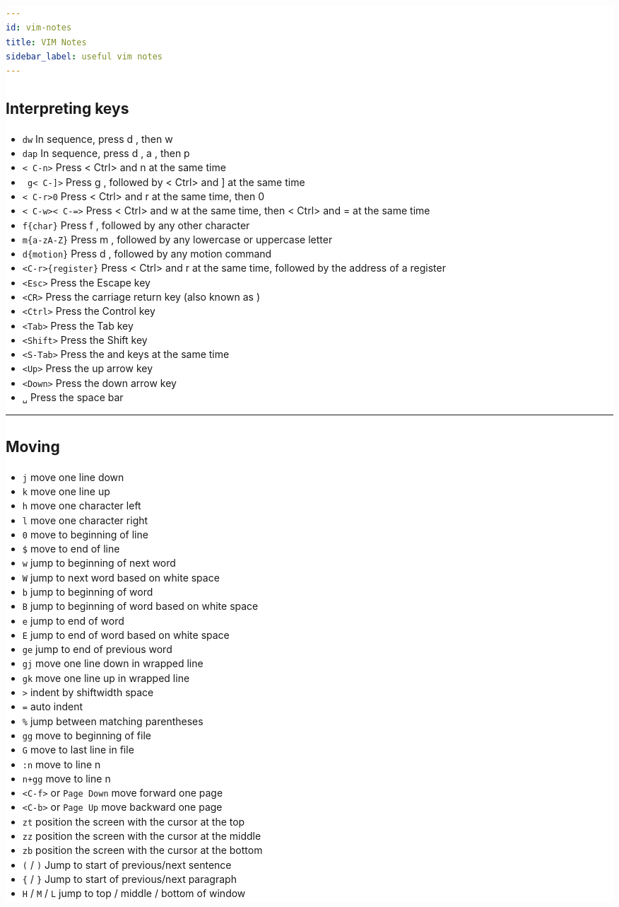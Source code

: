 ```yaml
---
id: vim-notes
title: VIM Notes
sidebar_label: useful vim notes
---
```


## Interpreting keys

* `dw` In sequence, press d , then w
* `dap` In sequence, press d , a , then p
* `< C-n>` Press < Ctrl> and n at the same time
* ` g< C-]>` Press g , followed by < Ctrl> and ] at the same time
* `< C-r>0` Press < Ctrl> and r at the same time, then 0
* `< C-w>< C-=>` Press < Ctrl> and w at the same time, then < Ctrl> and = at the same time
* `f{char}` Press f , followed by any other character
* `m{a-zA-Z}` Press m , followed by any lowercase or uppercase letter
* `d{motion}` Press d , followed by any motion command
* `<C-r>{register}` Press < Ctrl> and r at the same time, followed by the address of a register
* `<Esc>` Press the Escape key
* `<CR>` Press the carriage return key (also known as <Enter> )
* `<Ctrl>` Press the Control key
* `<Tab>` Press the Tab key
* `<Shift>` Press the Shift key
* `<S-Tab>` Press the <Shift> and <Tab> keys at the same time
* `<Up>` Press the up arrow key
* `<Down>` Press the down arrow key
* `␣` Press the space bar

---
## Moving

* `j` move one line down
* `k` move one line up
* `h` move one character left
* `l` move one character right
* `0` move to beginning of line
* `$` move to end of line
* `w` jump to beginning of next word
* `W` jump to next word based on white space
* `b` jump to beginning of word
* `B` jump to beginning of word based on white space
* `e` jump to end of word
* `E` jump to end of word based on white space
* `ge` jump to end of previous word
* `gj` move one line down in wrapped line
* `gk` move one line up in wrapped line
* `>` indent by shiftwidth space
* `=` auto indent
* `%` jump between matching parentheses
* `gg` move to beginning of file
* `G`  move to last line in file
* `:n` move to line n
* `n+gg` move to line n
* `<C-f>` or `Page Down` move forward one page
* `<C-b>` or `Page Up` move backward one page
* `zt` position the screen with the cursor at the top
* `zz` position the screen with the cursor at the middle
* `zb` position the screen with the cursor at the bottom
* `(` / `)` Jump to start of previous/next sentence
* `{` / `}` Jump to start of previous/next paragraph
* `H` / `M` / `L` jump to top / middle / bottom of window
